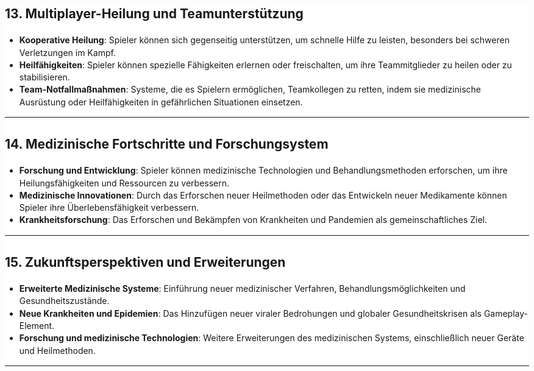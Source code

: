 
## 13. Multiplayer-Heilung und Teamunterstützung

- **Kooperative Heilung**: Spieler können sich gegenseitig unterstützen, um schnelle Hilfe zu leisten, besonders bei schweren Verletzungen im Kampf.
- **Heilfähigkeiten**: Spieler können spezielle Fähigkeiten erlernen oder freischalten, um ihre Teammitglieder zu heilen oder zu stabilisieren.
- **Team-Notfallmaßnahmen**: Systeme, die es Spielern ermöglichen, Teamkollegen zu retten, indem sie medizinische Ausrüstung oder Heilfähigkeiten in gefährlichen Situationen einsetzen.

---

## 14. Medizinische Fortschritte und Forschungsystem

- **Forschung und Entwicklung**: Spieler können medizinische Technologien und Behandlungsmethoden erforschen, um ihre Heilungsfähigkeiten und Ressourcen zu verbessern.
- **Medizinische Innovationen**: Durch das Erforschen neuer Heilmethoden oder das Entwickeln neuer Medikamente können Spieler ihre Überlebensfähigkeit verbessern.
- **Krankheitsforschung**: Das Erforschen und Bekämpfen von Krankheiten und Pandemien als gemeinschaftliches Ziel.

---

## 15. Zukunftsperspektiven und Erweiterungen

- **Erweiterte Medizinische Systeme**: Einführung neuer medizinischer Verfahren, Behandlungsmöglichkeiten und Gesundheitszustände.
- **Neue Krankheiten und Epidemien**: Das Hinzufügen neuer viraler Bedrohungen und globaler Gesundheitskrisen als Gameplay-Element.
- **Forschung und medizinische Technologien**: Weitere Erweiterungen des medizinischen Systems, einschließlich neuer Geräte und Heilmethoden.

---
